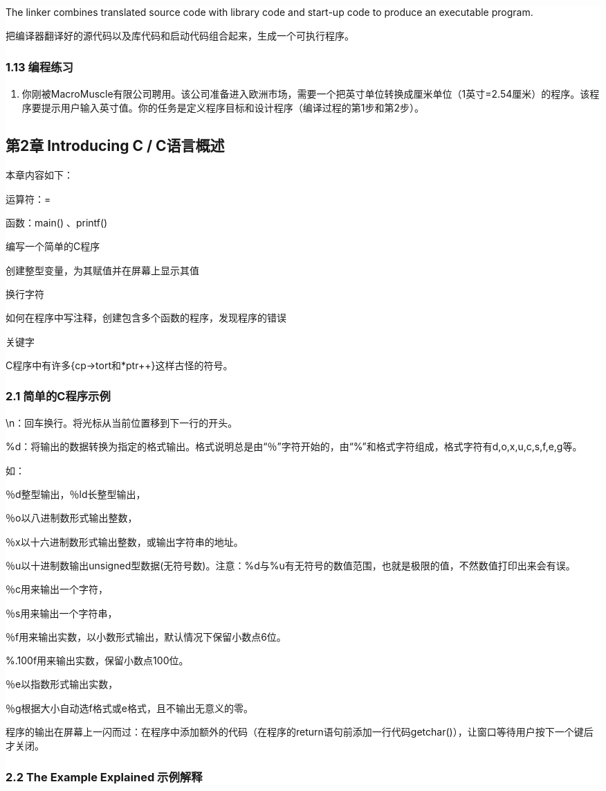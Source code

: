 The linker combines translated source code with library code and start-up code to produce an executable program.

把编译器翻译好的源代码以及库代码和启动代码组合起来，生成一个可执行程序。

### 1.13 编程练习

1. 你刚被MacroMuscle有限公司聘用。该公司准备进入欧洲市场，需要一个把英寸单位转换成厘米单位（1英寸=2.54厘米）的程序。该程序要提示用户输入英寸值。你的任务是定义程序目标和设计程序（编译过程的第1步和第2步）。



## 第2章 Introducing C / C语言概述

本章内容如下：

运算符：=

函数：main() 、printf()

编写一个简单的C程序

创建整型变量，为其赋值并在屏幕上显示其值

换行字符

如何在程序中写注释，创建包含多个函数的程序，发现程序的错误

关键字

C程序中有许多{cp->tort和*ptr++}这样古怪的符号。

### 2.1 简单的C程序示例

\n：回车换行。将光标从当前位置移到下一行的开头。

%d：将输出的数据转换为指定的格式输出。格式说明总是由“％”字符开始的，由“%”和格式字符组成，格式字符有d,o,x,u,c,s,f,e,g等。

如：

％d整型输出，％ld长整型输出，

％o以八进制数形式输出整数，

％x以十六进制数形式输出整数，或输出字符串的地址。

％u以十进制数输出unsigned型数据(无符号数)。注意：%d与%u有无符号的数值范围，也就是极限的值，不然数值打印出来会有误。

％c用来输出一个字符，

％s用来输出一个字符串，

％f用来输出实数，以小数形式输出，默认情况下保留小数点6位。

%.100f用来输出实数，保留小数点100位。

％e以指数形式输出实数，

％g根据大小自动选f格式或e格式，且不输出无意义的零。

程序的输出在屏幕上一闪而过：在程序中添加额外的代码（在程序的return语句前添加一行代码getchar()），让窗口等待用户按下一个键后才关闭。

### 2.2 The Example Explained 示例解释
